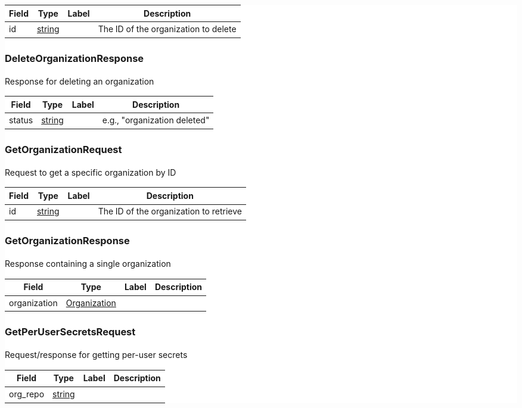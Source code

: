 | Field | Type | Label | Description |
| ----- | ---- | ----- | ----------- |
| id | [string](#string) |  | The ID of the organization to delete |






<a name="esec-DeleteOrganizationResponse"></a>

### DeleteOrganizationResponse
Response for deleting an organization


| Field | Type | Label | Description |
| ----- | ---- | ----- | ----------- |
| status | [string](#string) |  | e.g., &#34;organization deleted&#34; |






<a name="esec-GetOrganizationRequest"></a>

### GetOrganizationRequest
Request to get a specific organization by ID


| Field | Type | Label | Description |
| ----- | ---- | ----- | ----------- |
| id | [string](#string) |  | The ID of the organization to retrieve |






<a name="esec-GetOrganizationResponse"></a>

### GetOrganizationResponse
Response containing a single organization


| Field | Type | Label | Description |
| ----- | ---- | ----- | ----------- |
| organization | [Organization](#esec-Organization) |  |  |






<a name="esec-GetPerUserSecretsRequest"></a>

### GetPerUserSecretsRequest
Request/response for getting per-user secrets


| Field | Type | Label | Description |
| ----- | ---- | ----- | ----------- |
| org_repo | [string](#string) |  |  |
